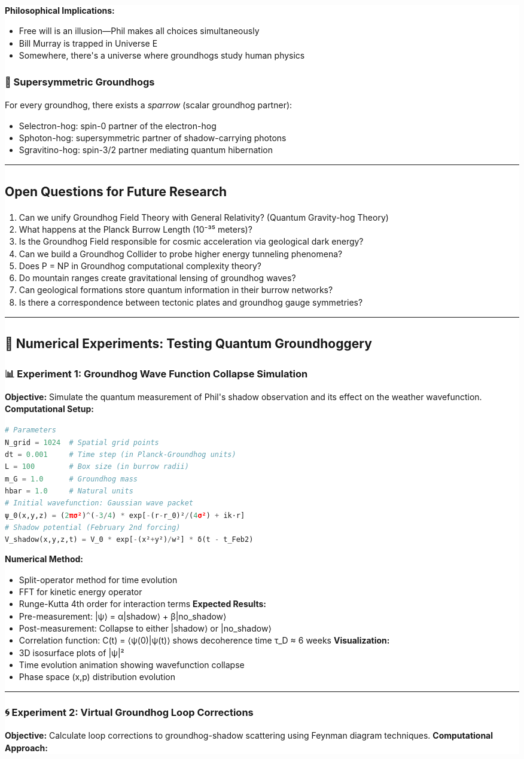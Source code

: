 **Philosophical Implications:**
- Free will is an illusion—Phil makes all choices simultaneously
- Bill Murray is trapped in Universe E
- Somewhere, there's a universe where groundhogs study human physics


### 💫 Supersymmetric Groundhogs

For every groundhog, there exists a *sparrow* (scalar groundhog partner):
- Selectron-hog: spin-0 partner of the electron-hog
- Sphoton-hog: supersymmetric partner of shadow-carrying photons
- Sgravitino-hog: spin-3/2 partner mediating quantum hibernation

---

## Open Questions for Future Research

1. Can we unify Groundhog Field Theory with General Relativity? (Quantum Gravity-hog Theory)
2. What happens at the Planck Burrow Length (10⁻³⁵ meters)?
3. Is the Groundhog Field responsible for cosmic acceleration via geological dark energy?
4. Can we build a Groundhog Collider to probe higher energy tunneling phenomena?
5. Does P = NP in Groundhog computational complexity theory?
6. Do mountain ranges create gravitational lensing of groundhog waves?
7. Can geological formations store quantum information in their burrow networks?
8. Is there a correspondence between tectonic plates and groundhog gauge symmetries?
---
## 🧪 Numerical Experiments: Testing Quantum Groundhoggery
### 📊 Experiment 1: Groundhog Wave Function Collapse Simulation
**Objective:** Simulate the quantum measurement of Phil's shadow observation and its effect on the weather wavefunction.
**Computational Setup:**
```python
# Parameters
N_grid = 1024  # Spatial grid points
dt = 0.001     # Time step (in Planck-Groundhog units)
L = 100        # Box size (in burrow radii)
m_G = 1.0      # Groundhog mass
hbar = 1.0     # Natural units
# Initial wavefunction: Gaussian wave packet
ψ_0(x,y,z) = (2πσ²)^(-3/4) * exp[-(r-r_0)²/(4σ²) + ik·r]
# Shadow potential (February 2nd forcing)
V_shadow(x,y,z,t) = V_0 * exp[-(x²+y²)/w²] * δ(t - t_Feb2)
```
**Numerical Method:**
- Split-operator method for time evolution
- FFT for kinetic energy operator
- Runge-Kutta 4th order for interaction terms
**Expected Results:**
- Pre-measurement: |ψ⟩ = α|shadow⟩ + β|no_shadow⟩
- Post-measurement: Collapse to either |shadow⟩ or |no_shadow⟩
- Correlation function: C(t) = ⟨ψ(0)|ψ(t)⟩ shows decoherence time τ_D ≈ 6 weeks
**Visualization:**
- 3D isosurface plots of |ψ|²
- Time evolution animation showing wavefunction collapse
- Phase space (x,p) distribution evolution
---
### 🌀 Experiment 2: Virtual Groundhog Loop Corrections
**Objective:** Calculate loop corrections to groundhog-shadow scattering using Feynman diagram techniques.
**Computational Approach:**
```python
```
